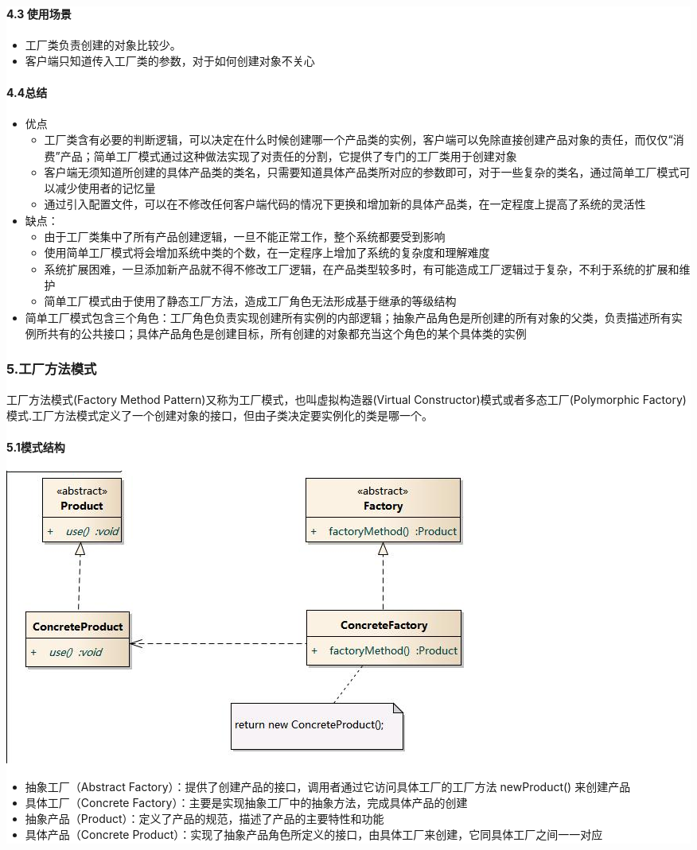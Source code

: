   

#### 4.3 使用场景

* 工厂类负责创建的对象比较少。
* 客户端只知道传入工厂类的参数，对于如何创建对象不关心

#### 4.4总结

* 优点
  * 工厂类含有必要的判断逻辑，可以决定在什么时候创建哪一个产品类的实例，客户端可以免除直接创建产品对象的责任，而仅仅“消费”产品；简单工厂模式通过这种做法实现了对责任的分割，它提供了专门的工厂类用于创建对象
  * 客户端无须知道所创建的具体产品类的类名，只需要知道具体产品类所对应的参数即可，对于一些复杂的类名，通过简单工厂模式可以减少使用者的记忆量
  * 通过引入配置文件，可以在不修改任何客户端代码的情况下更换和增加新的具体产品类，在一定程度上提高了系统的灵活性
* 缺点：
  * 由于工厂类集中了所有产品创建逻辑，一旦不能正常工作，整个系统都要受到影响
  * 使用简单工厂模式将会增加系统中类的个数，在一定程序上增加了系统的复杂度和理解难度
  * 系统扩展困难，一旦添加新产品就不得不修改工厂逻辑，在产品类型较多时，有可能造成工厂逻辑过于复杂，不利于系统的扩展和维护
  * 简单工厂模式由于使用了静态工厂方法，造成工厂角色无法形成基于继承的等级结构
* 简单工厂模式包含三个角色：工厂角色负责实现创建所有实例的内部逻辑；抽象产品角色是所创建的所有对象的父类，负责描述所有实例所共有的公共接口；具体产品角色是创建目标，所有创建的对象都充当这个角色的某个具体类的实例



### 5.工厂方法模式

工厂方法模式(Factory Method Pattern)又称为工厂模式，也叫虚拟构造器(Virtual Constructor)模式或者多态工厂(Polymorphic Factory)模式.工厂方法模式定义了一个创建对象的接口，但由子类决定要实例化的类是哪一个。

#### 5.1模式结构

![1567477272850](picture/1567477272850-1567559851651.png)

* 抽象工厂（Abstract Factory）：提供了创建产品的接口，调用者通过它访问具体工厂的工厂方法 newProduct() 来创建产品
* 具体工厂（Concrete Factory）：主要是实现抽象工厂中的抽象方法，完成具体产品的创建
* 抽象产品（Product）：定义了产品的规范，描述了产品的主要特性和功能
* 具体产品（Concrete Product）：实现了抽象产品角色所定义的接口，由具体工厂来创建，它同具体工厂之间一一对应
